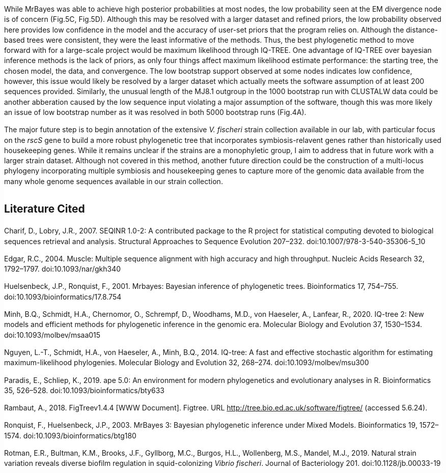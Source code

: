While MrBayes was able to achieve high posterior probabilities at most nodes, the low probability seen at the EM divergence node is of concern (Fig.5C, Fig.5D). Although this may be resolved with a larger dataset and refined priors, the low probability observed here provides low confidence in the model and the accuracy of user-set priors that the program relies on. Although the distance-based trees were consistent, they were the least informative of the methods. Thus, the best phylogenetic method to move forward with for a large-scale project would be maximum likelihood through IQ-TREE. One advantage of IQ-TREE over bayesian inference methods is the lack of priors, as only four things affect maximum likelihood estimate performance: the starting tree, the chosen model, the data, and convergence. The low bootstrap support observed at some nodes indicates low confidence, however, this issue would likely be resolved by a larger dataset which actually meets the software assumption of at least 200 sequences provided. Similarly, the unusual length of the MJ8.1 outgroup in the 1000 bootstrap run with CLUSTALW data could be another abberation caused by the low sequence input violating a major assumption of the software, though this was more likely an issue of low bootstrap number as it was resolved in both 5000 bootstrap runs (Fig.4A). 

The major future step is to begin annotation of the extensive *V. fischeri* strain collection available in our lab, with particular focus on the *rscS* gene to build a more robust phylogenetic tree that incorporates symbiosis-relavent genes rather than historically used housekeeping genes. While it remains unclear if the strains are a monophyletic group, I aim to address that in future work with a larger strain dataset. Although not covered in this method, another future direction could be the construction of a multi-locus phylogeny incorporating multiple symbiosis and housekeeping genes to capture more of the genomic data available from the many whole genome sequences available in our strain collection. 

## Literature Cited 
Charif, D., Lobry, J.R., 2007. SEQINR 1.0-2: A contributed package to the R project for statistical computing devoted to biological sequences retrieval and analysis. Structural Approaches to Sequence Evolution 207–232. doi:10.1007/978-3-540-35306-5_10 

Edgar, R.C., 2004. Muscle: Multiple sequence alignment with high accuracy and high throughput. Nucleic Acids Research 32, 1792–1797. doi:10.1093/nar/gkh340 

Huelsenbeck, J.P., Ronquist, F., 2001. Mrbayes: Bayesian inference of phylogenetic trees. Bioinformatics 17, 754–755. doi:10.1093/bioinformatics/17.8.754 

Minh, B.Q., Schmidt, H.A., Chernomor, O., Schrempf, D., Woodhams, M.D., von Haeseler, A., Lanfear, R., 2020. IQ-tree 2: New models and efficient methods for phylogenetic inference in the genomic era. Molecular Biology and Evolution 37, 1530–1534. doi:10.1093/molbev/msaa015 

Nguyen, L.-T., Schmidt, H.A., von Haeseler, A., Minh, B.Q., 2014. IQ-tree: A fast and effective stochastic algorithm for estimating maximum-likelihood phylogenies. Molecular Biology and Evolution 32, 268–274. doi:10.1093/molbev/msu300 

Paradis, E., Schliep, K., 2019. ape 5.0: An environment for modern phylogenetics and evolutionary analyses in R. Bioinformatics 35, 526–528. doi:10.1093/bioinformatics/bty633 

Rambaut, A., 2018. FigTreev1.4.4 [WWW Document]. Figtree. URL http://tree.bio.ed.ac.uk/software/figtree/ (accessed 5.6.24). 

Ronquist, F., Huelsenbeck, J.P., 2003. MrBayes 3: Bayesian phylogenetic inference under Mixed Models. Bioinformatics 19, 1572–1574. doi:10.1093/bioinformatics/btg180 

Rotman, E.R., Bultman, K.M., Brooks, J.F., Gyllborg, M.C., Burgos, H.L., Wollenberg, M.S., Mandel, M.J., 2019. Natural strain variation reveals diverse biofilm regulation in squid-colonizing *Vibrio fischeri*. Journal of Bacteriology 201. doi:10.1128/jb.00033-19 
